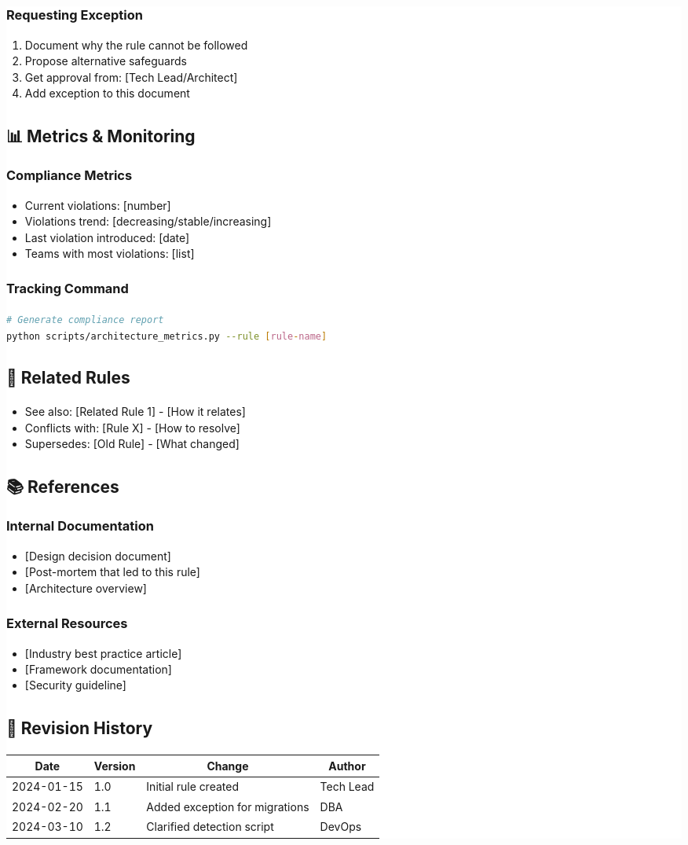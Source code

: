 ### Requesting Exception
1. Document why the rule cannot be followed
2. Propose alternative safeguards
3. Get approval from: [Tech Lead/Architect]
4. Add exception to this document

## 📊 Metrics & Monitoring

### Compliance Metrics
- Current violations: [number]
- Violations trend: [decreasing/stable/increasing]
- Last violation introduced: [date]
- Teams with most violations: [list]

### Tracking Command
```bash
# Generate compliance report
python scripts/architecture_metrics.py --rule [rule-name]
```

## 🔄 Related Rules

- See also: [Related Rule 1] - [How it relates]
- Conflicts with: [Rule X] - [How to resolve]
- Supersedes: [Old Rule] - [What changed]

## 📚 References

### Internal Documentation
- [Design decision document]
- [Post-mortem that led to this rule]
- [Architecture overview]

### External Resources
- [Industry best practice article]
- [Framework documentation]
- [Security guideline]

## 📝 Revision History

| Date | Version | Change | Author |
|------|---------|--------|--------|
| 2024-01-15 | 1.0 | Initial rule created | Tech Lead |
| 2024-02-20 | 1.1 | Added exception for migrations | DBA |
| 2024-03-10 | 1.2 | Clarified detection script | DevOps |
